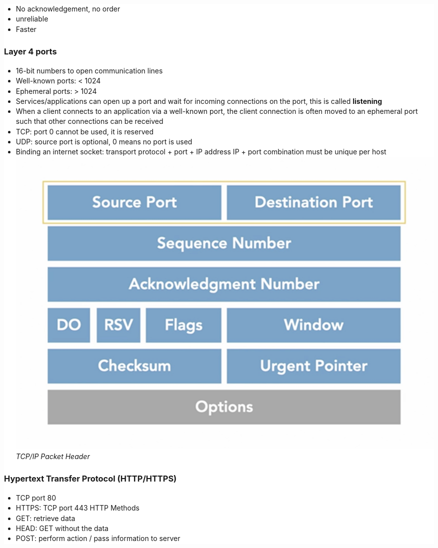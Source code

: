 - No acknowledgement, no order
- unreliable
- Faster

### Layer 4 ports
- 16-bit numbers to open communication lines
- Well-known ports: < 1024
- Ephemeral ports: > 1024
- Services/applications can open up a port and wait for incoming connections on the port, this is called **listening**
- When a client connects to an application via a well-known port, the client connection is often moved to an ephemeral port such that other connections can be received
- TCP: port 0 cannot be used, it is reserved
- UDP: source port is optional, 0 means no port is used
- Binding an internet socket: transport protocol + port + IP address IP + port combination must be unique per host
![packet-header](./img/packet-header.jpg)
*TCP/IP Packet Header*


### Hypertext Transfer Protocol (HTTP/HTTPS)
- TCP port 80
- HTTPS: TCP port 443
HTTP Methods
- GET: retrieve data
- HEAD: GET without the data
- POST: perform action / pass information to server
